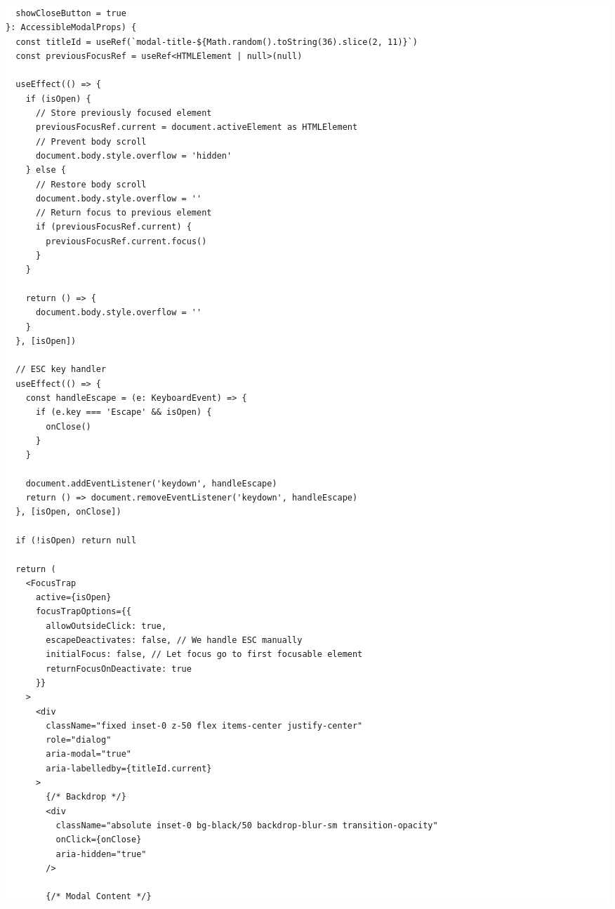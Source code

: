 ```tsx
  showCloseButton = true
}: AccessibleModalProps) {
  const titleId = useRef(`modal-title-${Math.random().toString(36).slice(2, 11)}`)
  const previousFocusRef = useRef<HTMLElement | null>(null)

  useEffect(() => {
    if (isOpen) {
      // Store previously focused element
      previousFocusRef.current = document.activeElement as HTMLElement
      // Prevent body scroll
      document.body.style.overflow = 'hidden'
    } else {
      // Restore body scroll
      document.body.style.overflow = ''
      // Return focus to previous element
      if (previousFocusRef.current) {
        previousFocusRef.current.focus()
      }
    }

    return () => {
      document.body.style.overflow = ''
    }
  }, [isOpen])

  // ESC key handler
  useEffect(() => {
    const handleEscape = (e: KeyboardEvent) => {
      if (e.key === 'Escape' && isOpen) {
        onClose()
      }
    }

    document.addEventListener('keydown', handleEscape)
    return () => document.removeEventListener('keydown', handleEscape)
  }, [isOpen, onClose])

  if (!isOpen) return null

  return (
    <FocusTrap
      active={isOpen}
      focusTrapOptions={{
        allowOutsideClick: true,
        escapeDeactivates: false, // We handle ESC manually
        initialFocus: false, // Let focus go to first focusable element
        returnFocusOnDeactivate: true
      }}
    >
      <div
        className="fixed inset-0 z-50 flex items-center justify-center"
        role="dialog"
        aria-modal="true"
        aria-labelledby={titleId.current}
      >
        {/* Backdrop */}
        <div
          className="absolute inset-0 bg-black/50 backdrop-blur-sm transition-opacity"
          onClick={onClose}
          aria-hidden="true"
        />

        {/* Modal Content */}
```